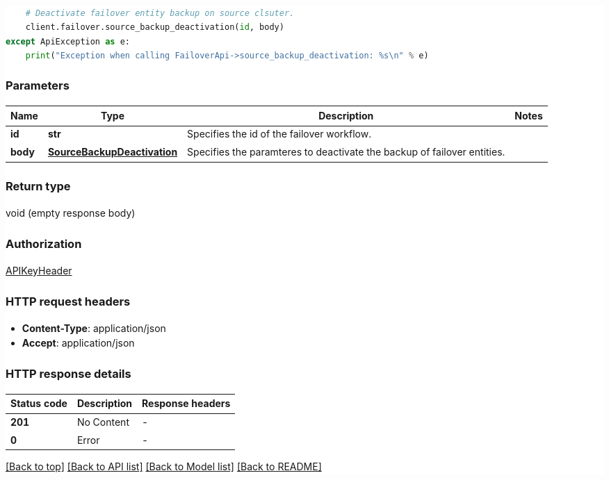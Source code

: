 ```python
	# Deactivate failover entity backup on source clsuter.
	client.failover.source_backup_deactivation(id, body)
except ApiException as e:
	print("Exception when calling FailoverApi->source_backup_deactivation: %s\n" % e)
```


### Parameters

Name | Type | Description  | Notes
------------- | ------------- | ------------- | -------------
 **id** | **str**| Specifies the id of the failover workflow. |
 **body** | [**SourceBackupDeactivation**](SourceBackupDeactivation.md)| Specifies the paramteres to deactivate the backup of failover entities. |

### Return type

void (empty response body)

### Authorization

[APIKeyHeader](../README.md#APIKeyHeader)

### HTTP request headers

 - **Content-Type**: application/json
 - **Accept**: application/json


### HTTP response details
| Status code | Description | Response headers |
|-------------|-------------|------------------|
**201** | No Content |  -  |
**0** | Error |  -  |

[[Back to top]](#) [[Back to API list]](../README.md#documentation-for-api-endpoints) [[Back to Model list]](../README.md#documentation-for-models) [[Back to README]](../README.md)

